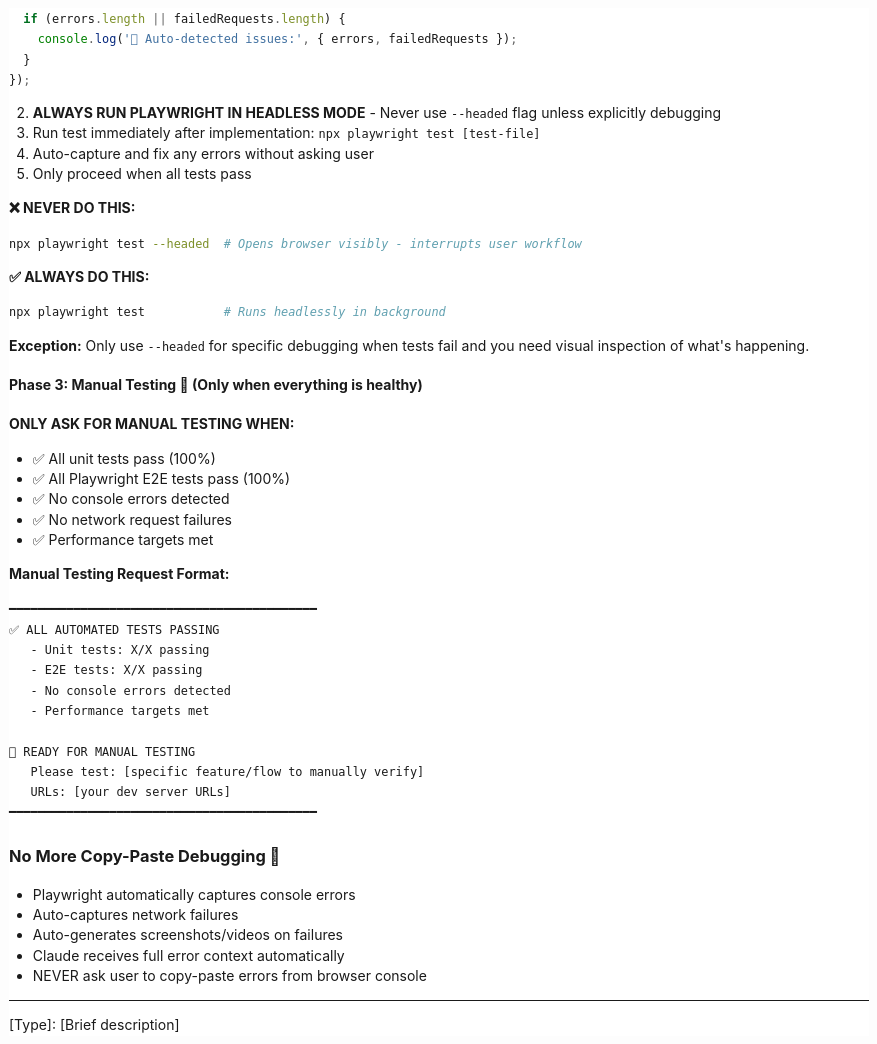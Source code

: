 ```javascript
  if (errors.length || failedRequests.length) {
    console.log('🚨 Auto-detected issues:', { errors, failedRequests });
  }
});
```
2. **ALWAYS RUN PLAYWRIGHT IN HEADLESS MODE** - Never use `--headed` flag unless explicitly debugging
3. Run test immediately after implementation: `npx playwright test [test-file]`
4. Auto-capture and fix any errors without asking user
5. Only proceed when all tests pass

**❌ NEVER DO THIS:**
```bash
npx playwright test --headed  # Opens browser visibly - interrupts user workflow
```

**✅ ALWAYS DO THIS:**
```bash
npx playwright test           # Runs headlessly in background
```

**Exception:** Only use `--headed` for specific debugging when tests fail and you need visual inspection of what's happening.

#### **Phase 3: Manual Testing** 👤 (Only when everything is healthy)

**ONLY ASK FOR MANUAL TESTING WHEN:**
- ✅ All unit tests pass (100%)
- ✅ All Playwright E2E tests pass (100%)
- ✅ No console errors detected
- ✅ No network request failures
- ✅ Performance targets met

**Manual Testing Request Format:**
```
━━━━━━━━━━━━━━━━━━━━━━━━━━━━━━━━━━━━━━━━━━━
✅ ALL AUTOMATED TESTS PASSING
   - Unit tests: X/X passing
   - E2E tests: X/X passing
   - No console errors detected
   - Performance targets met

🎯 READY FOR MANUAL TESTING
   Please test: [specific feature/flow to manually verify]
   URLs: [your dev server URLs]
━━━━━━━━━━━━━━━━━━━━━━━━━━━━━━━━━━━━━━━━━━━
```

### **No More Copy-Paste Debugging** 🚫

- Playwright automatically captures console errors
- Auto-captures network failures
- Auto-generates screenshots/videos on failures
- Claude receives full error context automatically
- NEVER ask user to copy-paste errors from browser console

---

[Type]: [Brief description]